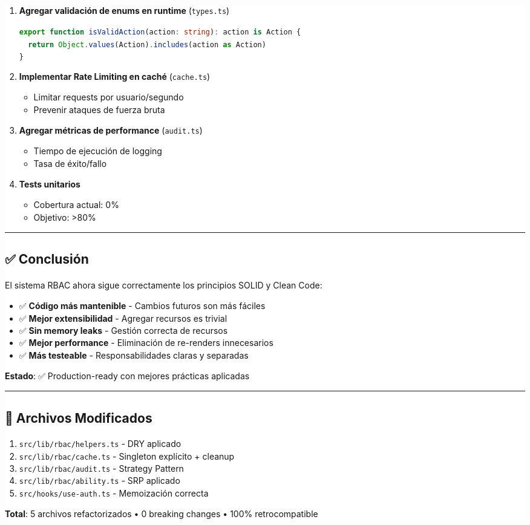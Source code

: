 1. **Agregar validación de enums en runtime** (`types.ts`)
   ```typescript
   export function isValidAction(action: string): action is Action {
     return Object.values(Action).includes(action as Action)
   }
   ```

2. **Implementar Rate Limiting en caché** (`cache.ts`)
   - Limitar requests por usuario/segundo
   - Prevenir ataques de fuerza bruta

3. **Agregar métricas de performance** (`audit.ts`)
   - Tiempo de ejecución de logging
   - Tasa de éxito/fallo

4. **Tests unitarios**
   - Cobertura actual: 0%
   - Objetivo: >80%

---

## ✅ Conclusión

El sistema RBAC ahora sigue correctamente los principios SOLID y Clean Code:

- ✅ **Código más mantenible** - Cambios futuros son más fáciles
- ✅ **Mejor extensibilidad** - Agregar recursos es trivial
- ✅ **Sin memory leaks** - Gestión correcta de recursos
- ✅ **Mejor performance** - Eliminación de re-renders innecesarios
- ✅ **Más testeable** - Responsabilidades claras y separadas

**Estado**: ✅ Production-ready con mejores prácticas aplicadas

---

## 📝 Archivos Modificados

1. `src/lib/rbac/helpers.ts` - DRY aplicado
2. `src/lib/rbac/cache.ts` - Singleton explícito + cleanup
3. `src/lib/rbac/audit.ts` - Strategy Pattern
4. `src/lib/rbac/ability.ts` - SRP aplicado
5. `src/hooks/use-auth.ts` - Memoización correcta

**Total**: 5 archivos refactorizados • 0 breaking changes • 100% retrocompatible